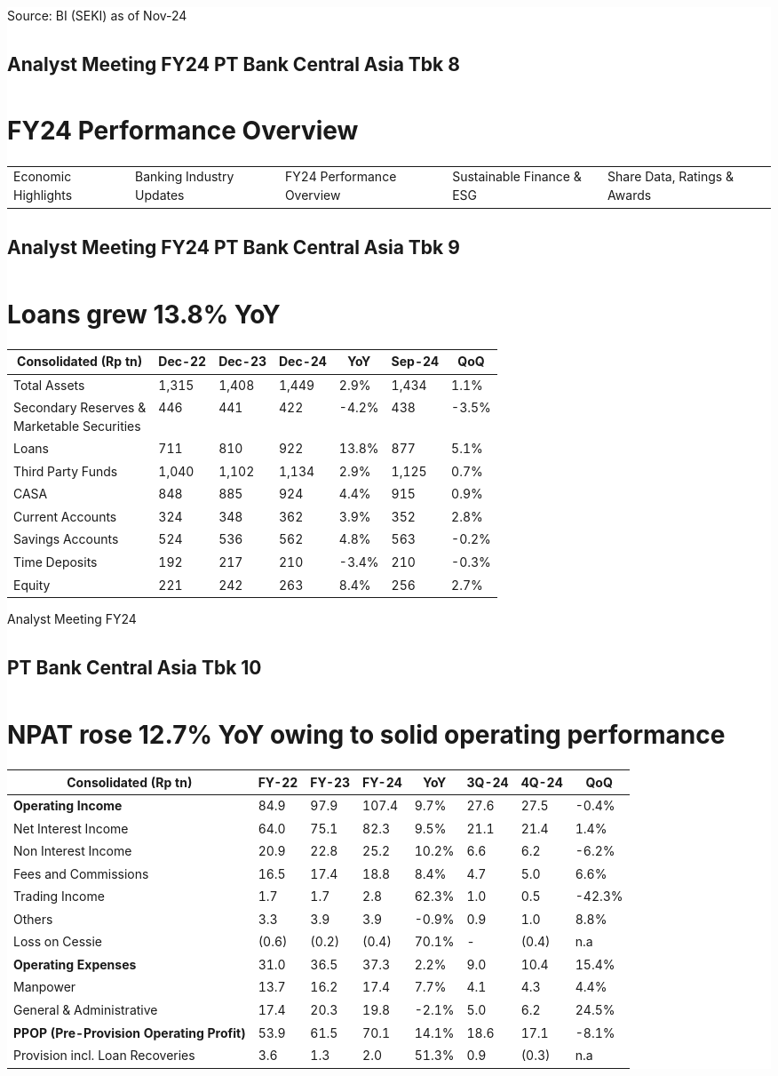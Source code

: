 Source: BI (SEKI) as of Nov-24

Analyst Meeting FY24 PT Bank Central Asia Tbk 8
---
# FY24 Performance Overview

|                     |                          |                           |                           |                              |
| ------------------- | ------------------------ | ------------------------- | ------------------------- | ---------------------------- |
| Economic Highlights | Banking Industry Updates | FY24 Performance Overview | Sustainable Finance & ESG | Share Data, Ratings & Awards |

Analyst Meeting FY24 PT Bank Central Asia Tbk 9
---
# Loans grew 13.8% YoY

| Consolidated (Rp tn)                           | Dec-22 | Dec-23 | Dec-24 | YoY   | Sep-24 | QoQ   |
| ---------------------------------------------- | ------ | ------ | ------ | ----- | ------ | ----- |
| Total Assets                                   | 1,315  | 1,408  | 1,449  | 2.9%  | 1,434  | 1.1%  |
| Secondary Reserves &<br/>Marketable Securities | 446    | 441    | 422    | -4.2% | 438    | -3.5% |
| Loans                                          | 711    | 810    | 922    | 13.8% | 877    | 5.1%  |
| Third Party Funds                              | 1,040  | 1,102  | 1,134  | 2.9%  | 1,125  | 0.7%  |
| CASA                                           | 848    | 885    | 924    | 4.4%  | 915    | 0.9%  |
| Current Accounts                               | 324    | 348    | 362    | 3.9%  | 352    | 2.8%  |
| Savings Accounts                               | 524    | 536    | 562    | 4.8%  | 563    | -0.2% |
| Time Deposits                                  | 192    | 217    | 210    | -3.4% | 210    | -0.3% |
| Equity                                         | 221    | 242    | 263    | 8.4%  | 256    | 2.7%  |

Analyst Meeting FY24

PT Bank Central Asia Tbk  10
---
# NPAT rose 12.7% YoY owing to solid operating performance

| Consolidated (Rp tn)                      | FY-22 | FY-23 | FY-24 | YoY    | 3Q-24 | 4Q-24 | QoQ    |
| ----------------------------------------- | ----- | ----- | ----- | ------ | ----- | ----- | ------ |
| **Operating Income**                      | 84.9  | 97.9  | 107.4 | 9.7%   | 27.6  | 27.5  | -0.4%  |
| Net Interest Income                       | 64.0  | 75.1  | 82.3  | 9.5%   | 21.1  | 21.4  | 1.4%   |
| Non Interest Income                       | 20.9  | 22.8  | 25.2  | 10.2%  | 6.6   | 6.2   | -6.2%  |
| Fees and Commissions                      | 16.5  | 17.4  | 18.8  | 8.4%   | 4.7   | 5.0   | 6.6%   |
| Trading Income                            | 1.7   | 1.7   | 2.8   | 62.3%  | 1.0   | 0.5   | -42.3% |
| Others                                    | 3.3   | 3.9   | 3.9   | -0.9%  | 0.9   | 1.0   | 8.8%   |
| Loss on Cessie                            | (0.6) | (0.2) | (0.4) | 70.1%  | -     | (0.4) | n.a    |
| **Operating Expenses**                    | 31.0  | 36.5  | 37.3  | 2.2%   | 9.0   | 10.4  | 15.4%  |
| Manpower                                  | 13.7  | 16.2  | 17.4  | 7.7%   | 4.1   | 4.3   | 4.4%   |
| General & Administrative                  | 17.4  | 20.3  | 19.8  | -2.1%  | 5.0   | 6.2   | 24.5%  |
| **PPOP (Pre-Provision Operating Profit)** | 53.9  | 61.5  | 70.1  | 14.1%  | 18.6  | 17.1  | -8.1%  |
| Provision incl. Loan Recoveries           | 3.6   | 1.3   | 2.0   | 51.3%  | 0.9   | (0.3) | n.a    |